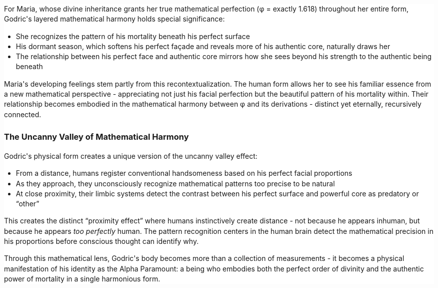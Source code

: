 For Maria, whose divine inheritance grants her true mathematical perfection (φ = exactly 1.618) throughout her entire form, Godric's layered mathematical harmony holds special significance:

- She recognizes the pattern of his mortality beneath his perfect surface
- His dormant season, which softens his perfect façade and reveals more of his authentic core, naturally draws her
- The relationship between his perfect face and authentic core mirrors how she sees beyond his strength to the authentic being beneath

Maria's developing feelings stem partly from this recontextualization. The human form allows her to see his familiar essence from a new mathematical perspective - appreciating not just his facial perfection but the beautiful pattern of his mortality within. Their relationship becomes embodied in the mathematical harmony between φ and its derivations - distinct yet eternally, recursively connected.

### The Uncanny Valley of Mathematical Harmony

Godric's physical form creates a unique version of the uncanny valley effect:

- From a distance, humans register conventional handsomeness based on his perfect facial proportions
- As they approach, they unconsciously recognize mathematical patterns too precise to be natural
- At close proximity, their limbic systems detect the contrast between his perfect surface and powerful core as predatory or “other”

This creates the distinct “proximity effect” where humans instinctively create distance - not because he appears inhuman, but because he appears *too perfectly* human. The pattern recognition centers in the human brain detect the mathematical precision in his proportions before conscious thought can identify why.

Through this mathematical lens, Godric's body becomes more than a collection of measurements - it becomes a physical manifestation of his identity as the Alpha Paramount: a being who embodies both the perfect order of divinity and the authentic power of mortality in a single harmonious form.